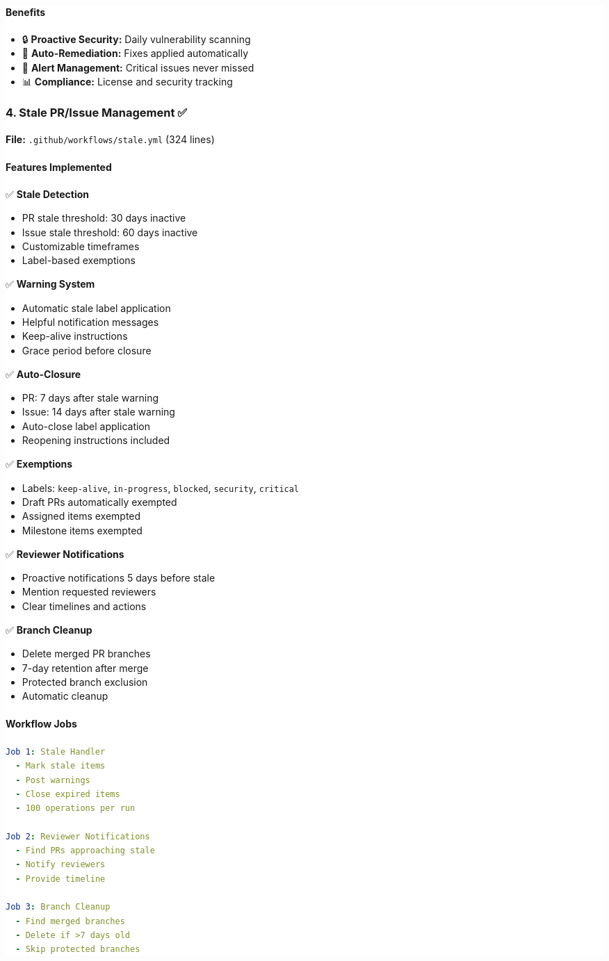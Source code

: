 #### Benefits

- 🔒 **Proactive Security:** Daily vulnerability scanning
- 🤖 **Auto-Remediation:** Fixes applied automatically
- 🚨 **Alert Management:** Critical issues never missed
- 📊 **Compliance:** License and security tracking

### 4. Stale PR/Issue Management ✅

**File:** `.github/workflows/stale.yml` (324 lines)

#### Features Implemented

✅ **Stale Detection**
- PR stale threshold: 30 days inactive
- Issue stale threshold: 60 days inactive
- Customizable timeframes
- Label-based exemptions

✅ **Warning System**
- Automatic stale label application
- Helpful notification messages
- Keep-alive instructions
- Grace period before closure

✅ **Auto-Closure**
- PR: 7 days after stale warning
- Issue: 14 days after stale warning
- Auto-close label application
- Reopening instructions included

✅ **Exemptions**
- Labels: `keep-alive`, `in-progress`, `blocked`, `security`, `critical`
- Draft PRs automatically exempted
- Assigned items exempted
- Milestone items exempted

✅ **Reviewer Notifications**
- Proactive notifications 5 days before stale
- Mention requested reviewers
- Clear timelines and actions

✅ **Branch Cleanup**
- Delete merged PR branches
- 7-day retention after merge
- Protected branch exclusion
- Automatic cleanup

#### Workflow Jobs

```yaml
Job 1: Stale Handler
  - Mark stale items
  - Post warnings
  - Close expired items
  - 100 operations per run

Job 2: Reviewer Notifications
  - Find PRs approaching stale
  - Notify reviewers
  - Provide timeline

Job 3: Branch Cleanup
  - Find merged branches
  - Delete if >7 days old
  - Skip protected branches
```
